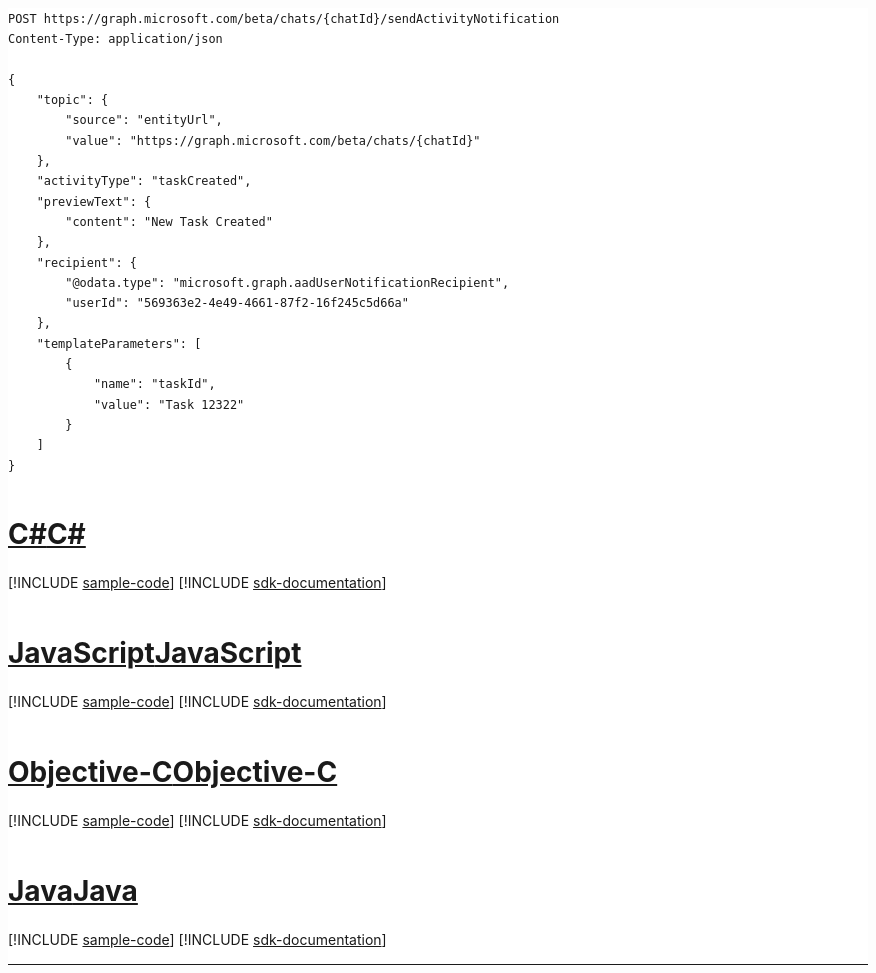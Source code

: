 ``` http
POST https://graph.microsoft.com/beta/chats/{chatId}/sendActivityNotification
Content-Type: application/json

{
    "topic": {
        "source": "entityUrl",
        "value": "https://graph.microsoft.com/beta/chats/{chatId}"
    },
    "activityType": "taskCreated",
    "previewText": {
        "content": "New Task Created"
    },
    "recipient": {
        "@odata.type": "microsoft.graph.aadUserNotificationRecipient",
        "userId": "569363e2-4e49-4661-87f2-16f245c5d66a"
    },
    "templateParameters": [
        {
            "name": "taskId",
            "value": "Task 12322"
        }
    ] 
}
```
# <a name="c"></a>[<span data-ttu-id="4155e-172">C#</span><span class="sxs-lookup"><span data-stu-id="4155e-172">C#</span></span>](#tab/csharp)
[!INCLUDE [sample-code](../includes/snippets/csharp/chat-sendactivitynotification-csharp-snippets.md)]
[!INCLUDE [sdk-documentation](../includes/snippets/snippets-sdk-documentation-link.md)]

# <a name="javascript"></a>[<span data-ttu-id="4155e-173">JavaScript</span><span class="sxs-lookup"><span data-stu-id="4155e-173">JavaScript</span></span>](#tab/javascript)
[!INCLUDE [sample-code](../includes/snippets/javascript/chat-sendactivitynotification-javascript-snippets.md)]
[!INCLUDE [sdk-documentation](../includes/snippets/snippets-sdk-documentation-link.md)]

# <a name="objective-c"></a>[<span data-ttu-id="4155e-174">Objective-C</span><span class="sxs-lookup"><span data-stu-id="4155e-174">Objective-C</span></span>](#tab/objc)
[!INCLUDE [sample-code](../includes/snippets/objc/chat-sendactivitynotification-objc-snippets.md)]
[!INCLUDE [sdk-documentation](../includes/snippets/snippets-sdk-documentation-link.md)]

# <a name="java"></a>[<span data-ttu-id="4155e-175">Java</span><span class="sxs-lookup"><span data-stu-id="4155e-175">Java</span></span>](#tab/java)
[!INCLUDE [sample-code](../includes/snippets/java/chat-sendactivitynotification-java-snippets.md)]
[!INCLUDE [sdk-documentation](../includes/snippets/snippets-sdk-documentation-link.md)]

---